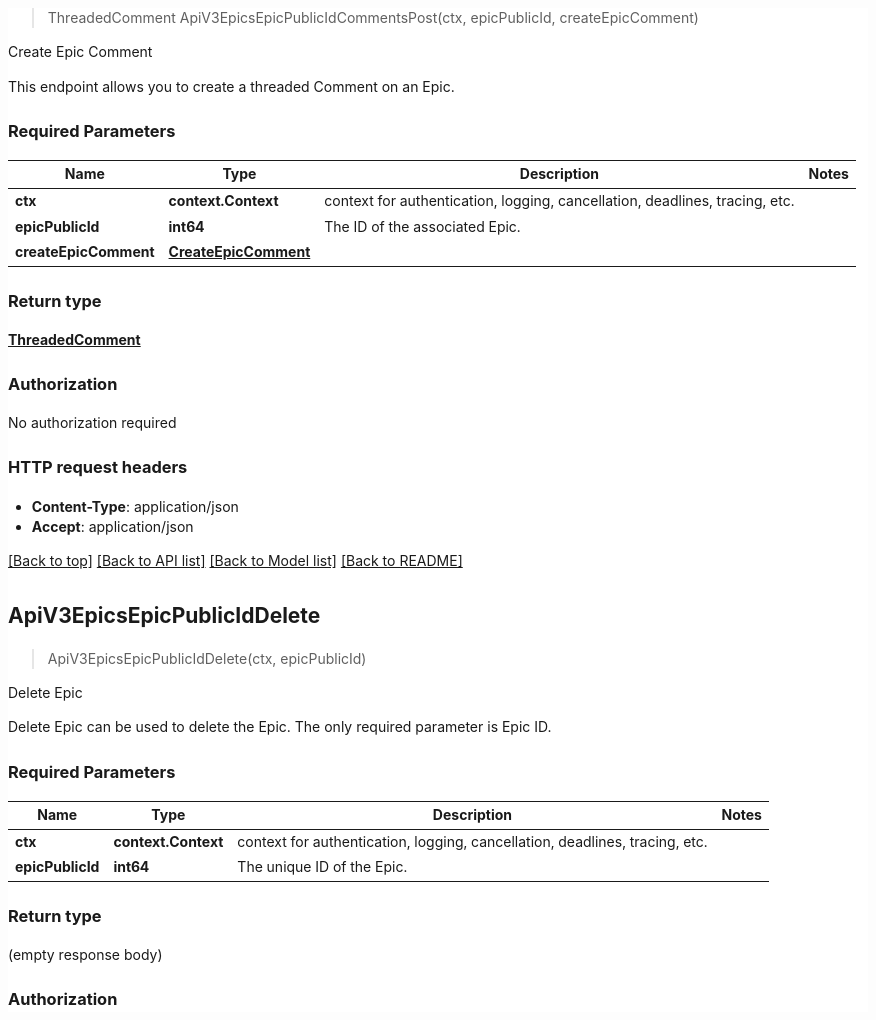 > ThreadedComment ApiV3EpicsEpicPublicIdCommentsPost(ctx, epicPublicId, createEpicComment)

Create Epic Comment

This endpoint allows you to create a threaded Comment on an Epic.

### Required Parameters


Name | Type | Description  | Notes
------------- | ------------- | ------------- | -------------
**ctx** | **context.Context** | context for authentication, logging, cancellation, deadlines, tracing, etc.
**epicPublicId** | **int64**| The ID of the associated Epic. | 
**createEpicComment** | [**CreateEpicComment**](CreateEpicComment.md)|  | 

### Return type

[**ThreadedComment**](ThreadedComment.md)

### Authorization

No authorization required

### HTTP request headers

- **Content-Type**: application/json
- **Accept**: application/json

[[Back to top]](#) [[Back to API list]](../README.md#documentation-for-api-endpoints)
[[Back to Model list]](../README.md#documentation-for-models)
[[Back to README]](../README.md)


## ApiV3EpicsEpicPublicIdDelete

> ApiV3EpicsEpicPublicIdDelete(ctx, epicPublicId)

Delete Epic

Delete Epic can be used to delete the Epic. The only required parameter is Epic ID.

### Required Parameters


Name | Type | Description  | Notes
------------- | ------------- | ------------- | -------------
**ctx** | **context.Context** | context for authentication, logging, cancellation, deadlines, tracing, etc.
**epicPublicId** | **int64**| The unique ID of the Epic. | 

### Return type

 (empty response body)

### Authorization
